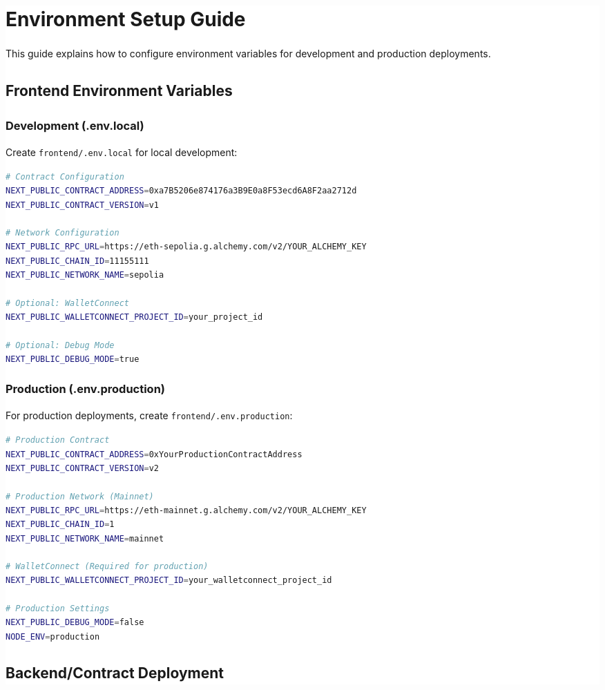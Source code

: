 # Environment Setup Guide

This guide explains how to configure environment variables for development and production deployments.

## Frontend Environment Variables

### Development (.env.local)

Create `frontend/.env.local` for local development:

```bash
# Contract Configuration
NEXT_PUBLIC_CONTRACT_ADDRESS=0xa7B5206e874176a3B9E0a8F53ecd6A8F2aa2712d
NEXT_PUBLIC_CONTRACT_VERSION=v1

# Network Configuration
NEXT_PUBLIC_RPC_URL=https://eth-sepolia.g.alchemy.com/v2/YOUR_ALCHEMY_KEY
NEXT_PUBLIC_CHAIN_ID=11155111
NEXT_PUBLIC_NETWORK_NAME=sepolia

# Optional: WalletConnect
NEXT_PUBLIC_WALLETCONNECT_PROJECT_ID=your_project_id

# Optional: Debug Mode
NEXT_PUBLIC_DEBUG_MODE=true
```

### Production (.env.production)

For production deployments, create `frontend/.env.production`:

```bash
# Production Contract
NEXT_PUBLIC_CONTRACT_ADDRESS=0xYourProductionContractAddress
NEXT_PUBLIC_CONTRACT_VERSION=v2

# Production Network (Mainnet)
NEXT_PUBLIC_RPC_URL=https://eth-mainnet.g.alchemy.com/v2/YOUR_ALCHEMY_KEY
NEXT_PUBLIC_CHAIN_ID=1
NEXT_PUBLIC_NETWORK_NAME=mainnet

# WalletConnect (Required for production)
NEXT_PUBLIC_WALLETCONNECT_PROJECT_ID=your_walletconnect_project_id

# Production Settings
NEXT_PUBLIC_DEBUG_MODE=false
NODE_ENV=production
```

## Backend/Contract Deployment

